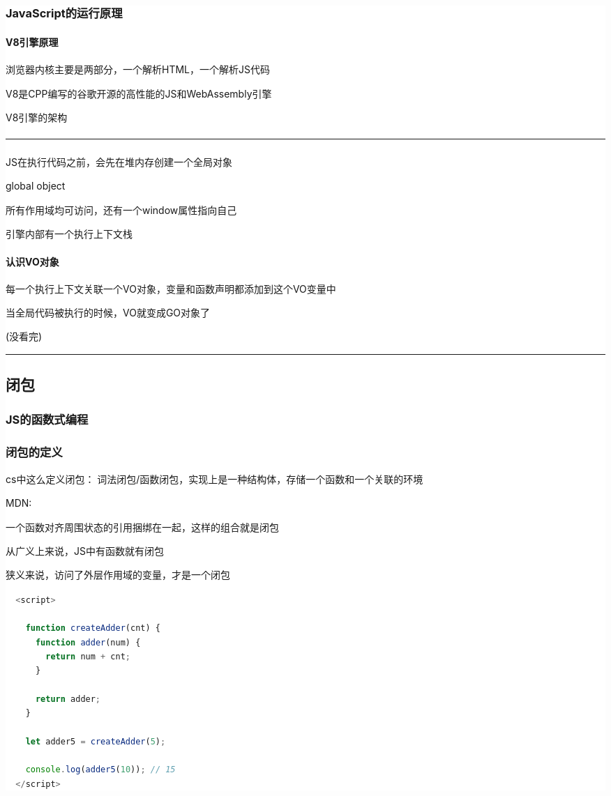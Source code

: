 

### JavaScript的运行原理

#### V8引擎原理

浏览器内核主要是两部分，一个解析HTML，一个解析JS代码

V8是CPP编写的谷歌开源的高性能的JS和WebAssembly引擎

V8引擎的架构

<h5> 
	<hr>
</h5>


JS在执行代码之前，会先在堆内存创建一个全局对象

global object

所有作用域均可访问，还有一个window属性指向自己

引擎内部有一个执行上下文栈



#### 认识VO对象

每一个执行上下文关联一个VO对象，变量和函数声明都添加到这个VO变量中

当全局代码被执行的时候，VO就变成GO对象了

(没看完)

<hr>


## 闭包

### JS的函数式编程

### 闭包的定义

cs中这么定义闭包：
词法闭包/函数闭包，实现上是一种结构体，存储一个函数和一个关联的环境



MDN:

一个函数对齐周围状态的引用捆绑在一起，这样的组合就是闭包

从广义上来说，JS中有函数就有闭包

狭义来说，访问了外层作用域的变量，才是一个闭包



```js
  <script>

    function createAdder(cnt) {
      function adder(num) {
        return num + cnt;
      }

      return adder;
    }

    let adder5 = createAdder(5);

    console.log(adder5(10)); // 15
  </script>
```